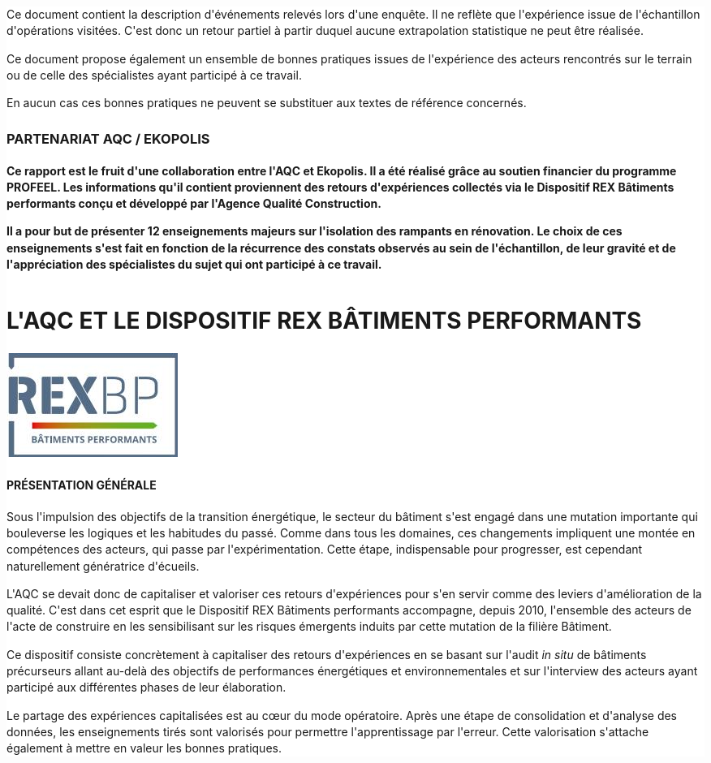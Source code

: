 Ce document contient la description d'événements relevés lors d'une enquête. Il ne reflète que l'expérience issue de l'échantillon d'opérations visitées. C'est donc un retour partiel à partir duquel aucune extrapolation statistique ne peut être réalisée.

Ce document propose également un ensemble de bonnes pratiques issues de l'expérience des acteurs rencontrés sur le terrain ou de celle des spécialistes ayant participé à ce travail.

En aucun cas ces bonnes pratiques ne peuvent se substituer aux textes de référence concernés.

### PARTENARIAT AQC / EKOPOLIS

**Ce rapport est le fruit d'une collaboration entre l'AQC et Ekopolis. Il a été réalisé grâce au soutien financier du programme PROFEEL. Les informations qu'il contient proviennent des retours d'expériences collectés via le Dispositif REX Bâtiments performants conçu et développé par l'Agence Qualité Construction.**

**Il a pour but de présenter 12 enseignements majeurs sur l'isolation des rampants en rénovation. Le choix de ces enseignements s'est fait en fonction de la récurrence des constats observés au sein de l'échantillon, de leur gravité et de l'appréciation des spécialistes du sujet qui ont participé à ce travail.**

# L'AQC ET LE DISPOSITIF REX BÂTIMENTS PERFORMANTS

![](<images/L'isolation des rampants en rénovation - 12 enseignements à connaître/_page_4_Picture_2.jpeg>)

#### **PRÉSENTATION GÉNÉRALE**

Sous l'impulsion des objectifs de la transition énergétique, le secteur du bâtiment s'est engagé dans une mutation importante qui bouleverse les logiques et les habitudes du passé. Comme dans tous les domaines, ces changements impliquent une montée en compétences des acteurs, qui passe par l'expérimentation. Cette étape, indispensable pour progresser, est cependant naturellement génératrice d'écueils.

L'AQC se devait donc de capitaliser et valoriser ces retours d'expériences pour s'en servir comme des leviers d'amélioration de la qualité. C'est dans cet esprit que le Dispositif REX Bâtiments performants accompagne, depuis 2010, l'ensemble des acteurs de l'acte de construire en les sensibilisant sur les risques émergents induits par cette mutation de la filière Bâtiment.

Ce dispositif consiste concrètement à capitaliser des retours d'expériences en se basant sur l'audit *in situ* de bâtiments précurseurs allant au-delà des objectifs de performances énergétiques et environnementales et sur l'interview des acteurs ayant participé aux différentes phases de leur élaboration.

Le partage des expériences capitalisées est au cœur du mode opératoire. Après une étape de consolidation et d'analyse des données, les enseignements tirés sont valorisés pour permettre l'apprentissage par l'erreur. Cette valorisation s'attache également à mettre en valeur les bonnes pratiques.
